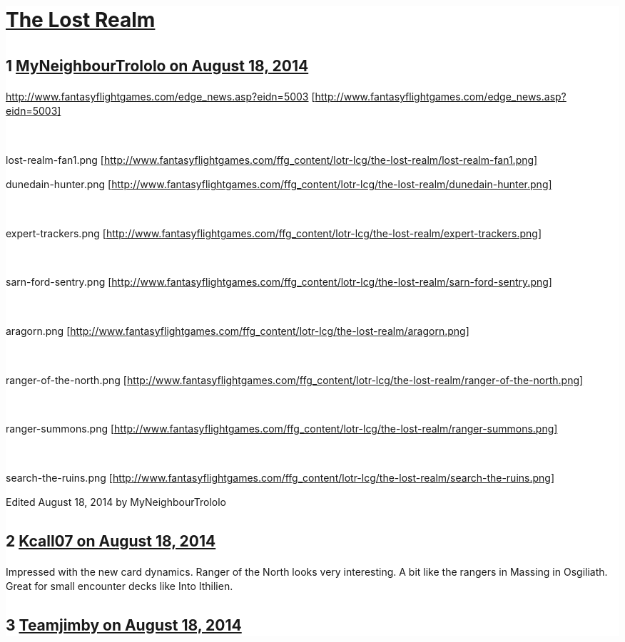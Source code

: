 # [The Lost Realm](https://community.fantasyflightgames.com/topic/113838-the-lost-realm/)

## 1 [MyNeighbourTrololo on August 18, 2014](https://community.fantasyflightgames.com/topic/113838-the-lost-realm/?do=findComment&comment=1209391)

http://www.fantasyflightgames.com/edge_news.asp?eidn=5003 [http://www.fantasyflightgames.com/edge_news.asp?eidn=5003]

 

lost-realm-fan1.png [http://www.fantasyflightgames.com/ffg_content/lotr-lcg/the-lost-realm/lost-realm-fan1.png]

dunedain-hunter.png [http://www.fantasyflightgames.com/ffg_content/lotr-lcg/the-lost-realm/dunedain-hunter.png]

 

expert-trackers.png [http://www.fantasyflightgames.com/ffg_content/lotr-lcg/the-lost-realm/expert-trackers.png]

 

sarn-ford-sentry.png [http://www.fantasyflightgames.com/ffg_content/lotr-lcg/the-lost-realm/sarn-ford-sentry.png]

 

aragorn.png [http://www.fantasyflightgames.com/ffg_content/lotr-lcg/the-lost-realm/aragorn.png]

 

ranger-of-the-north.png [http://www.fantasyflightgames.com/ffg_content/lotr-lcg/the-lost-realm/ranger-of-the-north.png]

 

ranger-summons.png [http://www.fantasyflightgames.com/ffg_content/lotr-lcg/the-lost-realm/ranger-summons.png]

 

search-the-ruins.png [http://www.fantasyflightgames.com/ffg_content/lotr-lcg/the-lost-realm/search-the-ruins.png]

Edited August 18, 2014 by MyNeighbourTrololo

## 2 [Kcall07 on August 18, 2014](https://community.fantasyflightgames.com/topic/113838-the-lost-realm/?do=findComment&comment=1209473)

Impressed with the new card dynamics. Ranger of the North looks very interesting. A bit like the rangers in Massing in Osgiliath. Great for small encounter decks like Into Ithilien.

## 3 [Teamjimby on August 18, 2014](https://community.fantasyflightgames.com/topic/113838-the-lost-realm/?do=findComment&comment=1209476)
